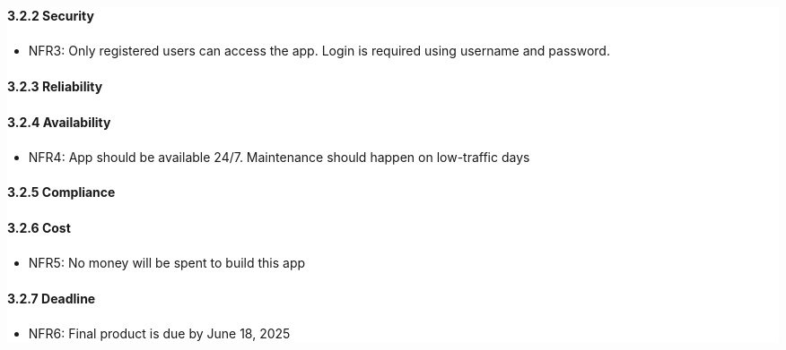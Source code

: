 #### 3.2.2 Security  
- NFR3: Only registered users can access the app. Login is required using username and password. 

#### 3.2.3 Reliability 

#### 3.2.4 Availability  
- NFR4: App should be available 24/7. Maintenance should happen on low-traffic days  

#### 3.2.5 Compliance  

#### 3.2.6 Cost  
- NFR5: No money will be spent to build this app  

#### 3.2.7 Deadline  
- NFR6: Final product is due by June 18, 2025  